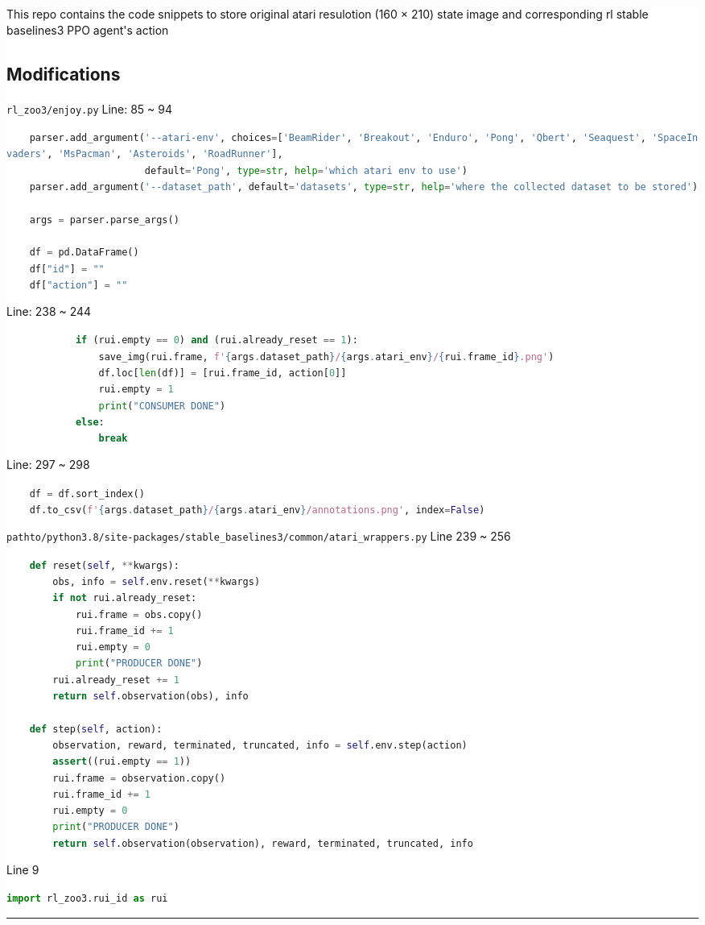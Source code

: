 This repo contains the code snippets to store original atari resulotion (160 $\times$ 210) state image and corresponding rl stable baselines3 PPO agent's action

## Modifications

`rl_zoo3/enjoy.py` Line: 85 ~ 94

```python
    parser.add_argument('--atari-env', choices=['BeamRider', 'Breakout', 'Enduro', 'Pong', 'Qbert', 'Seaquest', 'SpaceInvaders', 'MsPacman', 'Asteroids', 'RoadRunner'],
                        default='Pong', type=str, help='which atari env to use')
    parser.add_argument('--dataset_path', default='datasets', type=str, help='where the collected dataset to be stored')

    args = parser.parse_args()

    df = pd.DataFrame()
    df["id"] = ""
    df["action"] = ""
```
Line: 238 ~ 244
```python
            if (rui.empty == 0) and (rui.already_reset == 1):
                save_img(rui.frame, f'{args.dataset_path}/{args.atari_env}/{rui.frame_id}.png')
                df.loc[len(df)] = [rui.frame_id, action[0]]
                rui.empty = 1
                print("CONSUMER DONE")
            else:
                break
```
Line: 297 ~ 298
```python
    df = df.sort_index()
    df.to_csv(f'{args.dataset_path}/{args.atari_env}/annotations.png', index=False)
```
`pathto/python3.8/site-packages/stable_baselines3/common/atari_wrappers.py`
Line 239 ~ 256
```python
    def reset(self, **kwargs):
        obs, info = self.env.reset(**kwargs)
        if not rui.already_reset:
            rui.frame = obs.copy()
            rui.frame_id += 1
            rui.empty = 0
            print("PRODUCER DONE")
        rui.already_reset += 1
        return self.observation(obs), info

    def step(self, action):
        observation, reward, terminated, truncated, info = self.env.step(action)
        assert((rui.empty == 1))
        rui.frame = observation.copy()
        rui.frame_id += 1
        rui.empty = 0
        print("PRODUCER DONE")
        return self.observation(observation), reward, terminated, truncated, info
```
Line 9
```python
import rl_zoo3.rui_id as rui
```

---